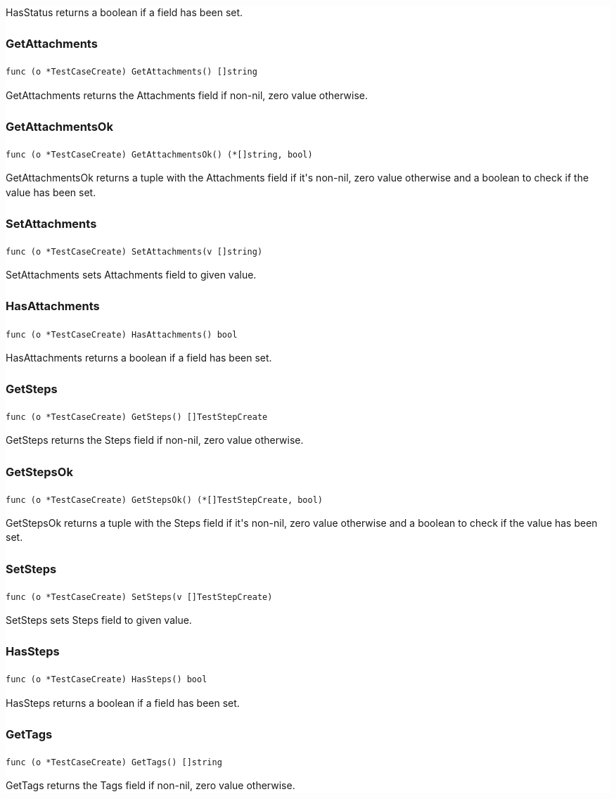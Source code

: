 HasStatus returns a boolean if a field has been set.

### GetAttachments

`func (o *TestCaseCreate) GetAttachments() []string`

GetAttachments returns the Attachments field if non-nil, zero value otherwise.

### GetAttachmentsOk

`func (o *TestCaseCreate) GetAttachmentsOk() (*[]string, bool)`

GetAttachmentsOk returns a tuple with the Attachments field if it's non-nil, zero value otherwise
and a boolean to check if the value has been set.

### SetAttachments

`func (o *TestCaseCreate) SetAttachments(v []string)`

SetAttachments sets Attachments field to given value.

### HasAttachments

`func (o *TestCaseCreate) HasAttachments() bool`

HasAttachments returns a boolean if a field has been set.

### GetSteps

`func (o *TestCaseCreate) GetSteps() []TestStepCreate`

GetSteps returns the Steps field if non-nil, zero value otherwise.

### GetStepsOk

`func (o *TestCaseCreate) GetStepsOk() (*[]TestStepCreate, bool)`

GetStepsOk returns a tuple with the Steps field if it's non-nil, zero value otherwise
and a boolean to check if the value has been set.

### SetSteps

`func (o *TestCaseCreate) SetSteps(v []TestStepCreate)`

SetSteps sets Steps field to given value.

### HasSteps

`func (o *TestCaseCreate) HasSteps() bool`

HasSteps returns a boolean if a field has been set.

### GetTags

`func (o *TestCaseCreate) GetTags() []string`

GetTags returns the Tags field if non-nil, zero value otherwise.
